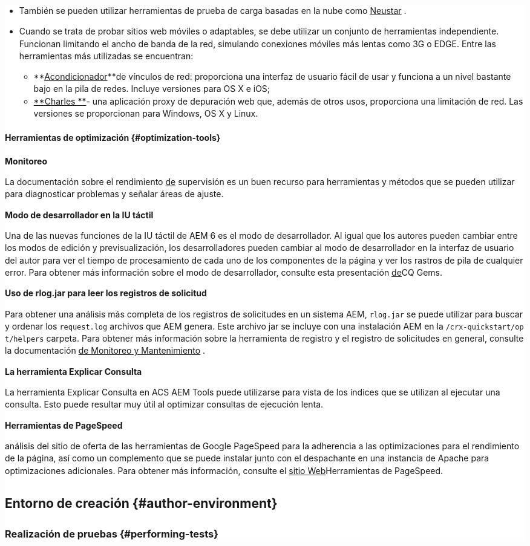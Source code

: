 * También se pueden utilizar herramientas de prueba de carga basadas en la nube como [Neustar](https://www.neustar.biz/services/web-performance/load-testing) .
* Cuando se trata de probar sitios web móviles o adaptables, se debe utilizar un conjunto de herramientas independiente. Funcionan limitando el ancho de banda de la red, simulando conexiones móviles más lentas como 3G o EDGE. Entre las herramientas más utilizadas se encuentran:

   * **[Acondicionador](https://nshipster.com/network-link-conditioner/)**de vínculos de red: proporciona una interfaz de usuario fácil de usar y funciona a un nivel bastante bajo en la pila de redes. Incluye versiones para OS X e iOS;[](https://nshipster.com/network-link-conditioner/)
   * [**Charles **](https://www.charlesproxy.com/)- una aplicación proxy de depuración web que, además de otros usos, proporciona una limitación de red. Las versiones se proporcionan para Windows, OS X y Linux.[](https://www.charlesproxy.com/)

#### Herramientas de optimización {#optimization-tools}

**Monitoreo**

La documentación sobre el rendimiento [de](/help/sites-deploying/monitoring-and-maintaining.md#monitoring-performance) supervisión es un buen recurso para herramientas y métodos que se pueden utilizar para diagnosticar problemas y señalar áreas de ajuste.

**Modo de desarrollador en la IU táctil**

Una de las nuevas funciones de la IU táctil de AEM 6 es el modo de desarrollador. Al igual que los autores pueden cambiar entre los modos de edición y previsualización, los desarrolladores pueden cambiar al modo de desarrollador en la interfaz de usuario del autor para ver el tiempo de procesamiento de cada uno de los componentes de la página y ver los rastros de pila de cualquier error. Para obtener más información sobre el modo de desarrollador, consulte esta presentación [de](https://docs.adobe.com/content/ddc/en/gems/aem-6-0-developer-mode.html)CQ Gems.

**Uso de rlog.jar para leer los registros de solicitud**

Para obtener una análisis más completa de los registros de solicitudes en un sistema AEM, `rlog.jar` se puede utilizar para buscar y ordenar los `request.log` archivos que AEM genera. Este archivo jar se incluye con una instalación AEM en la `/crx-quickstart/opt/helpers` carpeta. Para obtener más información sobre la herramienta de registro y el registro de solicitudes en general, consulte la documentación [de Monitoreo y Mantenimiento](/help/sites-deploying/monitoring-and-maintaining.md) .

**La herramienta Explicar Consulta**

La herramienta [](/help/sites-administering/operations-dashboard.md#explain-query) Explicar Consulta en ACS AEM Tools puede utilizarse para vista de los índices que se utilizan al ejecutar una consulta. Esto puede resultar muy útil al optimizar consultas de ejecución lenta.

**Herramientas de PageSpeed**

análisis del sitio de oferta de las herramientas de Google PageSpeed para la adherencia a las optimizaciones para el rendimiento de la página, así como un complemento que se puede instalar junto con el despachante en una instancia de Apache para optimizaciones adicionales. Para obtener más información, consulte el [sitio Web](https://developers.google.com/speed/pagespeed/)Herramientas de PageSpeed.

## Entorno de creación {#author-environment}

### Realización de pruebas {#performing-tests}
